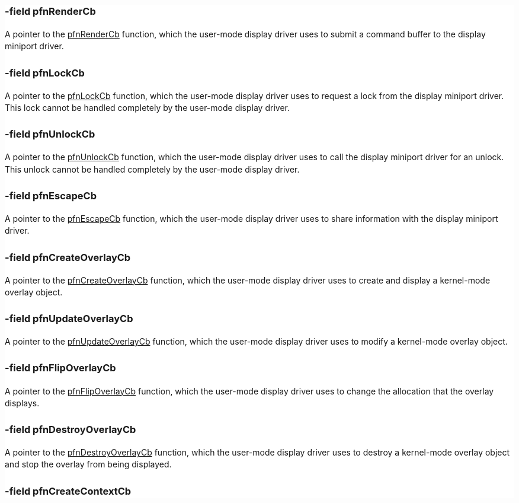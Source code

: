 
### -field pfnRenderCb

A pointer to the <a href="..\d3dumddi\nc-d3dumddi-pfnd3dddi_rendercb.md">pfnRenderCb</a> function, which the user-mode display driver uses to submit a command buffer to the display miniport driver.


### -field pfnLockCb

A pointer to the <a href="..\d3dumddi\nc-d3dumddi-pfnd3dddi_lockcb.md">pfnLockCb</a> function, which the user-mode display driver uses to request a lock from the display miniport driver. This lock cannot be handled completely by the user-mode display driver.


### -field pfnUnlockCb

A pointer to the <a href="..\d3dumddi\nc-d3dumddi-pfnd3dddi_unlockcb.md">pfnUnlockCb</a> function, which the user-mode display driver uses to call the display miniport driver for an unlock. This unlock cannot be handled completely by the user-mode display driver.


### -field pfnEscapeCb

A pointer to the <a href="..\d3dumddi\nc-d3dumddi-pfnd3dddi_escapecb.md">pfnEscapeCb</a> function, which the user-mode display driver uses to share information with the display miniport driver.


### -field pfnCreateOverlayCb

A pointer to the <a href="..\d3dumddi\nc-d3dumddi-pfnd3dddi_createoverlaycb.md">pfnCreateOverlayCb</a> function, which the user-mode display driver uses to create and display a kernel-mode overlay object.


### -field pfnUpdateOverlayCb

A pointer to the <a href="..\d3dumddi\nc-d3dumddi-pfnd3dddi_updateoverlaycb.md">pfnUpdateOverlayCb</a> function, which the user-mode display driver uses to modify a kernel-mode overlay object.


### -field pfnFlipOverlayCb

A pointer to the <a href="..\d3dumddi\nc-d3dumddi-pfnd3dddi_flipoverlaycb.md">pfnFlipOverlayCb</a> function, which the user-mode display driver uses to change the allocation that the overlay displays.


### -field pfnDestroyOverlayCb

A pointer to the <a href="..\d3dumddi\nc-d3dumddi-pfnd3dddi_destroyoverlaycb.md">pfnDestroyOverlayCb</a> function, which the user-mode display driver uses to destroy a kernel-mode overlay object and stop the overlay from being displayed.


### -field pfnCreateContextCb

